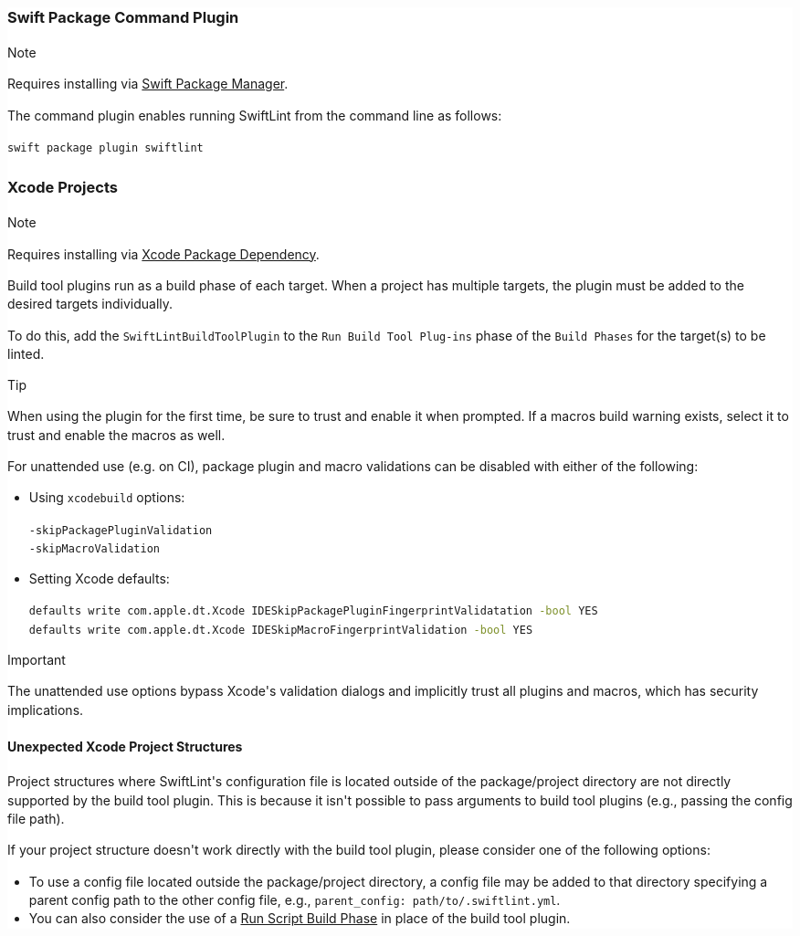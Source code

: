 ### Swift Package Command Plugin

> [!NOTE]
> Requires installing via [Swift Package Manager](#swift-package-manager).

The command plugin enables running SwiftLint from the command line as follows:

```shell
swift package plugin swiftlint
```

### Xcode Projects

> [!NOTE]
> Requires installing via [Xcode Package Dependency](#xcode-package-dependency).

Build tool plugins run as a build phase of each target. When a project has
multiple targets, the plugin must be added to the desired targets individually.

To do this, add the `SwiftLintBuildToolPlugin` to the `Run Build Tool Plug-ins`
phase of the `Build Phases` for the target(s) to be linted.

> [!TIP]
> When using the plugin for the first time, be sure to trust and enable
> it when prompted. If a macros build warning exists, select it to trust
> and enable the macros as well.

For unattended use (e.g. on CI), package plugin and macro
validations can be disabled with either of the following:

* Using `xcodebuild` options:

  ```bash
  -skipPackagePluginValidation
  -skipMacroValidation
  ```

* Setting Xcode defaults:

  ```bash
  defaults write com.apple.dt.Xcode IDESkipPackagePluginFingerprintValidatation -bool YES
  defaults write com.apple.dt.Xcode IDESkipMacroFingerprintValidation -bool YES
  ```

> [!IMPORTANT]
> The unattended use options bypass Xcode's validation dialogs
> and implicitly trust all plugins and macros, which has security implications.

#### Unexpected Xcode Project Structures

Project structures where SwiftLint's configuration file is located
outside of the package/project directory are not directly supported
by the build tool plugin. This is because it isn't possible to pass
arguments to build tool plugins (e.g., passing the config file path).

If your project structure doesn't work directly with the build tool
plugin, please consider one of the following options:

* To use a config file located outside the package/project directory, a config
  file may be added to that directory specifying a parent config path to the
  other config file, e.g., `parent_config: path/to/.swiftlint.yml`.
* You can also consider the use of a
  [Run Script Build Phase](#xcode-run-script-build-phase) in place of the build
  tool plugin.
